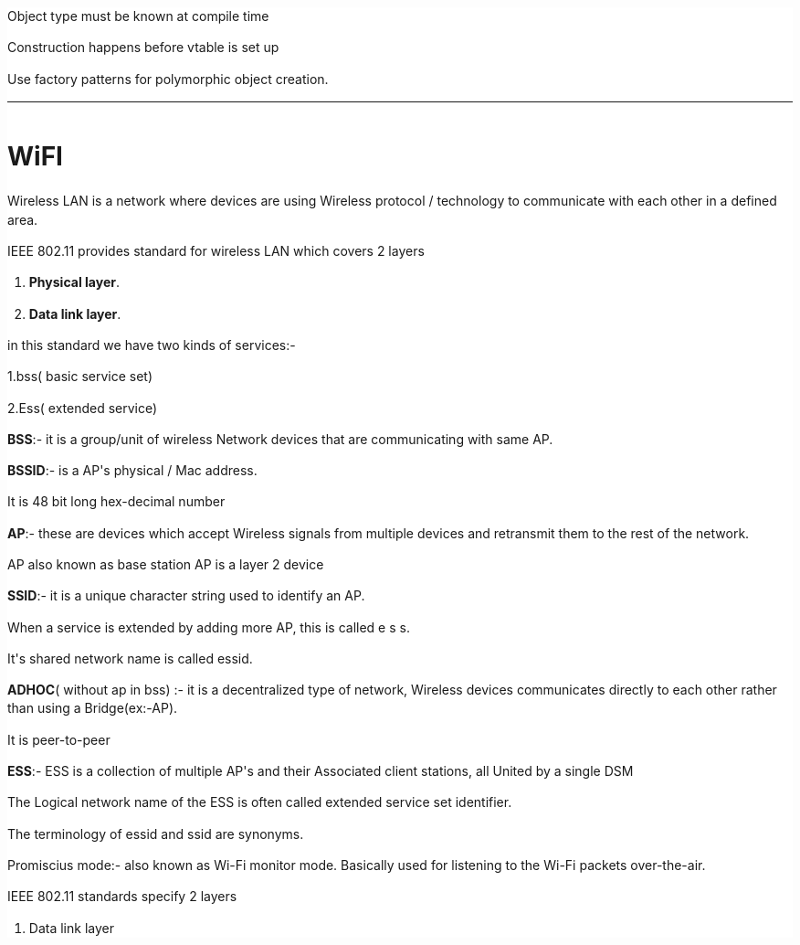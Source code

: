 Object type must be known at compile time

Construction happens before vtable is set up

Use factory patterns for polymorphic object creation.

--------------------------------------------------------------------------------------------------------------------------------------------------------------
# WiFI

Wireless LAN is a network where devices are using Wireless protocol / technology to communicate with each other in a defined area.


IEEE 802.11  provides standard for wireless LAN which covers 2 layers

1. **Physical layer**.

2. **Data link layer**.

in this standard we have two kinds of services:-

1.bss(  basic service set)

2.Ess( extended service)

**BSS**:- it is a group/unit of wireless Network devices that are communicating with same AP.

**BSSID**:- is a AP's  physical / Mac address. 

It is 48 bit long hex-decimal number

**AP**:- these are devices which accept Wireless signals from multiple devices and retransmit them to  the rest of the network.

AP also known as base station
AP is a layer 2 device

**SSID**:- it is a unique character string used to identify an AP.

When a service is extended by adding more AP, this is called e s s.

It's shared network name is called essid.

**ADHOC**( without ap in bss) :- it is a decentralized type of network,  Wireless devices communicates directly to each other  rather than using a Bridge(ex:-AP).

It is peer-to-peer

**ESS**:- ESS  is a collection of multiple AP's  and their Associated client stations, all United by a single DSM

The Logical network name of the ESS  is often called  extended service set  identifier.

The terminology of essid  and ssid  are synonyms.

Promiscius mode:- also known as Wi-Fi monitor mode. Basically used for listening to the Wi-Fi   packets  over-the-air.

IEEE 802.11 standards  specify 2 layers

1. Data link layer
